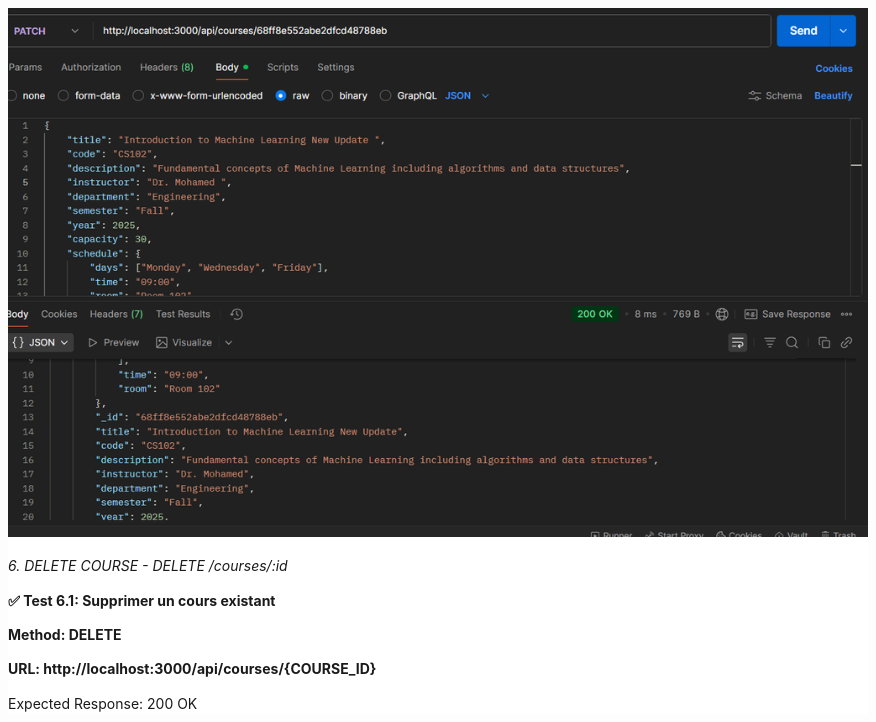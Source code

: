 ![resultat](images/patch_course.png)

*6. DELETE COURSE - DELETE /courses/:id*

**✅ Test 6.1: Supprimer un cours existant**

**Method: DELETE**

**URL: http://localhost:3000/api/courses/{COURSE_ID}**

Expected Response: 200 OK

